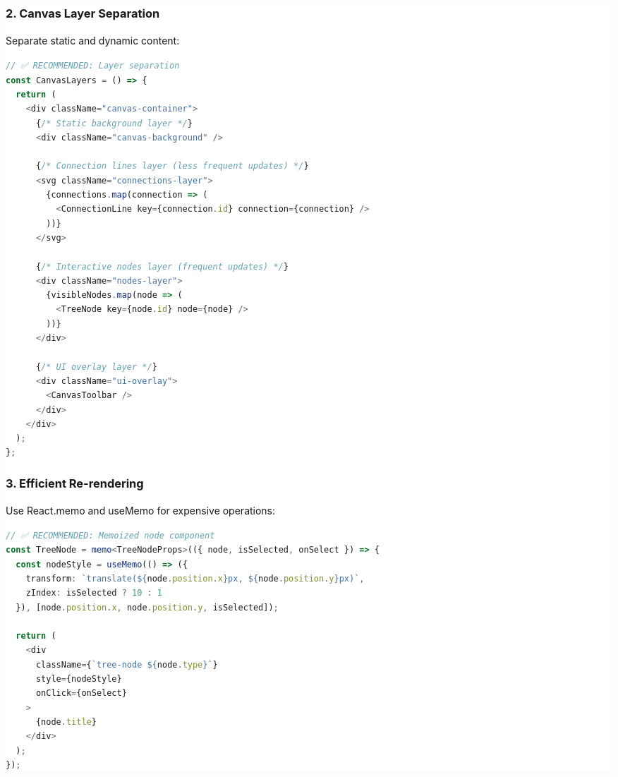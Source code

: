 ```typescript
```

### **2. Canvas Layer Separation**

Separate static and dynamic content:

```typescript
// ✅ RECOMMENDED: Layer separation
const CanvasLayers = () => {
  return (
    <div className="canvas-container">
      {/* Static background layer */}
      <div className="canvas-background" />
      
      {/* Connection lines layer (less frequent updates) */}
      <svg className="connections-layer">
        {connections.map(connection => (
          <ConnectionLine key={connection.id} connection={connection} />
        ))}
      </svg>
      
      {/* Interactive nodes layer (frequent updates) */}
      <div className="nodes-layer">
        {visibleNodes.map(node => (
          <TreeNode key={node.id} node={node} />
        ))}
      </div>
      
      {/* UI overlay layer */}
      <div className="ui-overlay">
        <CanvasToolbar />
      </div>
    </div>
  );
};
```

### **3. Efficient Re-rendering**

Use React.memo and useMemo for expensive operations:

```typescript
// ✅ RECOMMENDED: Memoized node component
const TreeNode = memo<TreeNodeProps>(({ node, isSelected, onSelect }) => {
  const nodeStyle = useMemo(() => ({
    transform: `translate(${node.position.x}px, ${node.position.y}px)`,
    zIndex: isSelected ? 10 : 1
  }), [node.position.x, node.position.y, isSelected]);

  return (
    <div
      className={`tree-node ${node.type}`}
      style={nodeStyle}
      onClick={onSelect}
    >
      {node.title}
    </div>
  );
});
```
